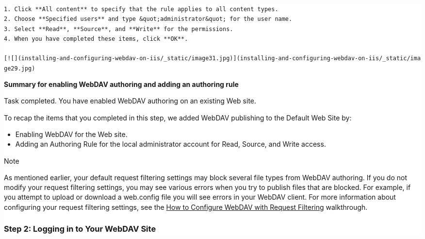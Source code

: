     1. Click **All content** to specify that the rule applies to all content types.
    2. Choose **Specified users** and type &quot;administrator&quot; for the user name.
    3. Select **Read**, **Source**, and **Write** for the permissions.
    4. When you have completed these items, click **OK**.

    [![](installing-and-configuring-webdav-on-iis/_static/image31.jpg)](installing-and-configuring-webdav-on-iis/_static/image29.jpg)

**Summary for enabling WebDAV authoring and adding an authoring rule**

Task completed. You have enabled WebDAV authoring on an existing Web site.

To recap the items that you completed in this step, we added WebDAV publishing to the Default Web Site by:

- Enabling WebDAV for the Web site.
- Adding an Authoring Rule for the local administrator account for Read, Source, and Write access.

> [!NOTE]
> As mentioned earlier, your default request filtering settings may block several file types from WebDAV authoring. If you do not modify your request filtering settings, you may see various errors when you try to publish files that are blocked. For example, if you attempt to upload or download a web.config file you will see errors in your WebDAV client. For more information about configuring your request filtering settings, see the [How to Configure WebDAV with Request Filtering](../../publish/using-webdav/how-to-configure-webdav-with-request-filtering.md) walkthrough.

### Step 2: Logging in to Your WebDAV Site
